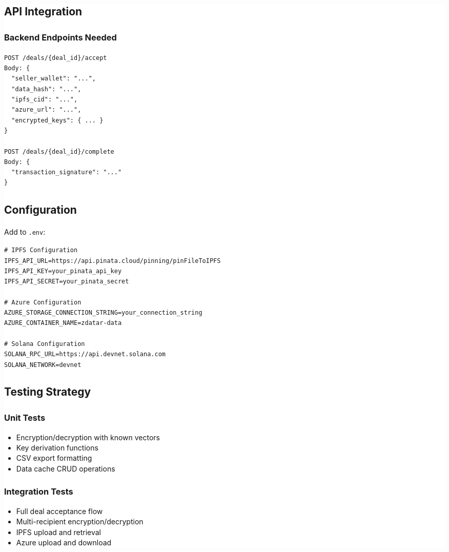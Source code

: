 ## API Integration

### Backend Endpoints Needed

```
POST /deals/{deal_id}/accept
Body: {
  "seller_wallet": "...",
  "data_hash": "...",
  "ipfs_cid": "...",
  "azure_url": "...",
  "encrypted_keys": { ... }
}

POST /deals/{deal_id}/complete
Body: {
  "transaction_signature": "..."
}
```

## Configuration

Add to `.env`:

```env
# IPFS Configuration
IPFS_API_URL=https://api.pinata.cloud/pinning/pinFileToIPFS
IPFS_API_KEY=your_pinata_api_key
IPFS_API_SECRET=your_pinata_secret

# Azure Configuration
AZURE_STORAGE_CONNECTION_STRING=your_connection_string
AZURE_CONTAINER_NAME=zdatar-data

# Solana Configuration
SOLANA_RPC_URL=https://api.devnet.solana.com
SOLANA_NETWORK=devnet
```

## Testing Strategy

### Unit Tests
- Encryption/decryption with known vectors
- Key derivation functions
- CSV export formatting
- Data cache CRUD operations

### Integration Tests
- Full deal acceptance flow
- Multi-recipient encryption/decryption
- IPFS upload and retrieval
- Azure upload and download
